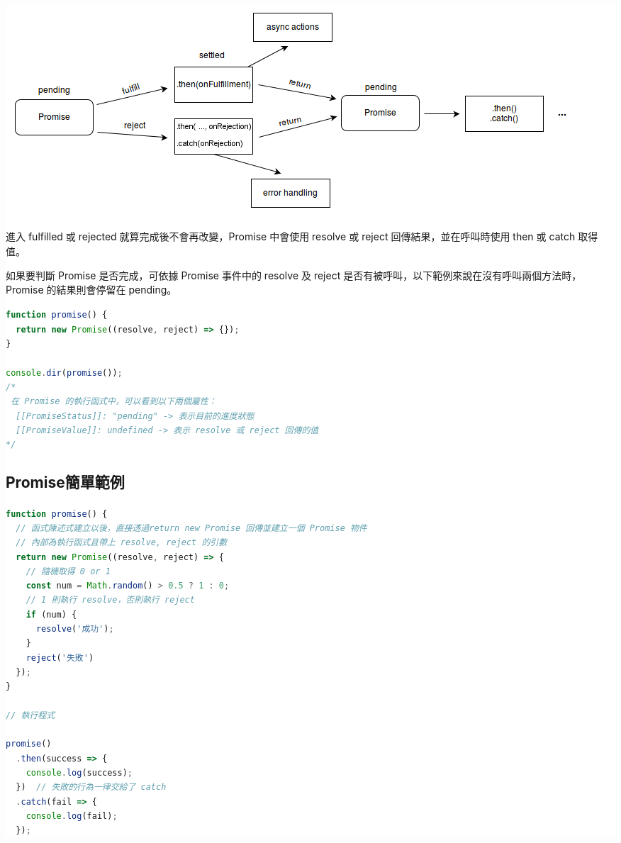 ![Promise狀態](../../.gitbook/assets/promises.png)

進入 fulfilled 或 rejected 就算完成後不會再改變，Promise 中會使用 resolve 或 reject 回傳結果，並在呼叫時使用 then 或 catch 取得值。

如果要判斷 Promise 是否完成，可依據 Promise 事件中的 resolve 及 reject 是否有被呼叫，以下範例來說在沒有呼叫兩個方法時，Promise 的結果則會停留在 pending。

```javascript
function promise() {
  return new Promise((resolve, reject) => {});
}

console.dir(promise());
/*
 在 Promise 的執行函式中，可以看到以下兩個屬性：
  [[PromiseStatus]]: "pending" -> 表示目前的進度狀態
  [[PromiseValue]]: undefined -> 表示 resolve 或 reject 回傳的值
*/
```

## Promise簡單範例

```javascript
function promise() {
  // 函式陳述式建立以後，直接透過return new Promise 回傳並建立一個 Promise 物件
  // 內部為執行函式且帶上 resolve, reject 的引數
  return new Promise((resolve, reject) => {
    // 隨機取得 0 or 1
    const num = Math.random() > 0.5 ? 1 : 0;
    // 1 則執行 resolve，否則執行 reject
    if (num) { 
      resolve('成功');
    }
    reject('失敗')
  });
}

// 執行程式

promise()
  .then(success => {
    console.log(success);
  })  // 失敗的行為一律交給了 catch
  .catch(fail => {
    console.log(fail);
  });
```
